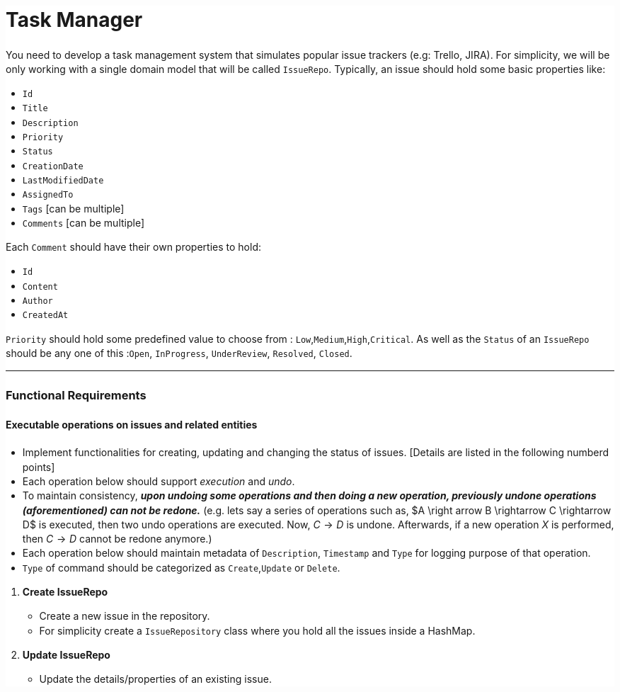 # Task Manager

You need to develop a task management system that simulates popular issue trackers (e.g: Trello, JIRA). For simplicity, we will be only working with a single domain model that will be called `IssueRepo`. Typically, an issue should hold some basic properties like:

* `Id`
* `Title`
* `Description`
* `Priority`
* `Status`
* `CreationDate`
* `LastModifiedDate`
* `AssignedTo`
* `Tags` [can be multiple]
* `Comments` [can be multiple]

Each `Comment` should have their own properties to hold:

* `Id`
* `Content`
* `Author`
* `CreatedAt`

`Priority` should hold some predefined value to choose from : `Low`,`Medium`,`High`,`Critical`.
As well as the `Status` of an `IssueRepo` should be any one of this :`Open`, `InProgress`, `UnderReview`, `Resolved`, `Closed`.

---

### Functional Requirements

#### Executable operations on issues and related entities

- Implement functionalities for creating, updating and changing the status of issues. [Details are listed in the following numberd points]
- Each operation below should support *execution* and *undo*.
- To maintain consistency, ***upon undoing some operations and then doing a new operation, previously undone operations (aforementioned) can not be redone.*** (e.g. lets say a series of operations such as, $A \right arrow B \rightarrow C \rightarrow D$ is executed, then two undo operations are executed. Now, $C \rightarrow D$ is undone.  Afterwards, if a new operation $X$ is performed, then $C \rightarrow D$ cannot be redone anymore.)
- Each operation below should maintain metadata of `Description`, `Timestamp` and `Type` for logging purpose of that operation.
- `Type` of command should be categorized as `Create`,`Update` or `Delete`.

1. **Create IssueRepo**

    - Create a new issue in the repository.
    - For simplicity create a `IssueRepository` class where you hold all the issues inside a HashMap.

2. **Update IssueRepo**

    - Update the details/properties of an existing issue.
